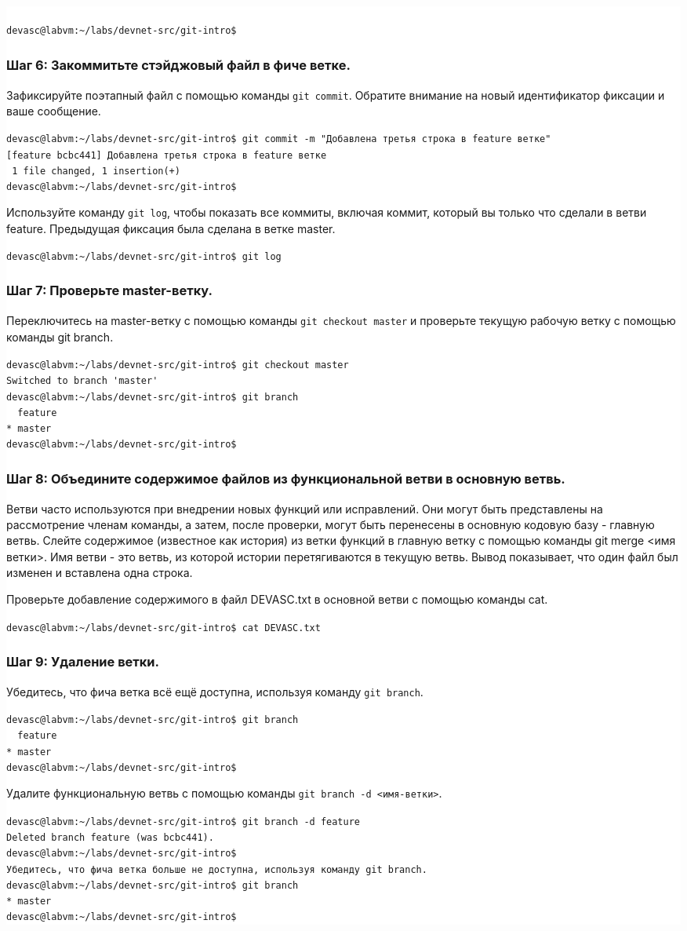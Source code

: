 ```shell

devasc@labvm:~/labs/devnet-src/git-intro$ 
```

### Шаг 6: Закоммитьте стэйджовый файл в фиче ветке.
Зафиксируйте поэтапный файл с помощью команды `git commit`. Обратите внимание на новый идентификатор фиксации и ваше сообщение.
```shell
devasc@labvm:~/labs/devnet-src/git-intro$ git commit -m "Добавлена третья строка в feature ветке"
[feature bcbc441] Добавлена третья строка в feature ветке
 1 file changed, 1 insertion(+)
devasc@labvm:~/labs/devnet-src/git-intro$ 
```
Используйте команду `git log`, чтобы показать все коммиты, включая коммит, который вы только что сделали в ветви feature.  Предыдущая фиксация была сделана в ветке master.
```shell
devasc@labvm:~/labs/devnet-src/git-intro$ git log
```

### Шаг 7: Проверьте master-ветку.
Переключитесь на master-ветку с помощью команды `git checkout master` и проверьте текущую рабочую ветку с помощью команды git branch.
```shell
devasc@labvm:~/labs/devnet-src/git-intro$ git checkout master
Switched to branch 'master'
devasc@labvm:~/labs/devnet-src/git-intro$ git branch
  feature
* master
devasc@labvm:~/labs/devnet-src/git-intro$ 
```

### Шаг 8: Объедините содержимое файлов из функциональной ветви в основную ветвь. 
Ветви часто используются при внедрении новых функций или исправлений. Они могут быть представлены на рассмотрение членам команды, а затем, после проверки, могут быть перенесены в основную кодовую базу - главную ветвь.
Слейте содержимое (известное как история) из ветки функций в главную ветку с помощью команды git merge <имя ветки>. Имя ветви - это ветвь, из которой истории перетягиваются в текущую ветвь. Вывод показывает, что один файл был изменен и вставлена одна строка.

Проверьте добавление содержимого в файл DEVASC.txt в основной ветви с помощью команды cat.
```shell
devasc@labvm:~/labs/devnet-src/git-intro$ cat DEVASC.txt
```

### Шаг 9: Удаление ветки.
Убедитесь, что фича ветка всё ещё доступна, используя команду `git branch`.
```shell
devasc@labvm:~/labs/devnet-src/git-intro$ git branch
  feature
* master
devasc@labvm:~/labs/devnet-src/git-intro$ 
```
Удалите функциональную ветвь с помощью команды `git branch -d <имя-ветки>`.
```shell
devasc@labvm:~/labs/devnet-src/git-intro$ git branch -d feature
Deleted branch feature (was bcbc441).
devasc@labvm:~/labs/devnet-src/git-intro$
Убедитесь, что фича ветка больше не доступна, используя команду git branch.
devasc@labvm:~/labs/devnet-src/git-intro$ git branch
* master
devasc@labvm:~/labs/devnet-src/git-intro$
```

